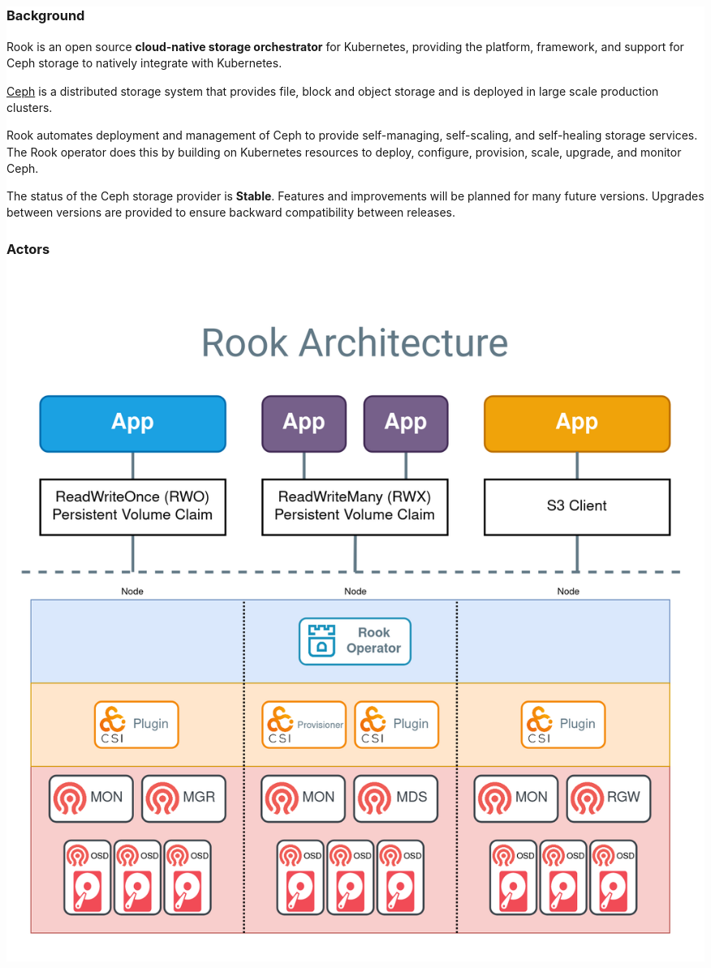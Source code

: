 ### Background

Rook is an open source **cloud-native storage orchestrator** for Kubernetes, providing the platform, framework, and support for Ceph storage to natively integrate with Kubernetes.

[Ceph](https://ceph.com/) is a distributed storage system that provides file, block and object storage and is deployed in large scale production clusters.

Rook automates deployment and management of Ceph to provide self-managing, self-scaling, and self-healing storage services. The Rook operator does this by building on Kubernetes resources to deploy, configure, provision, scale, upgrade, and monitor Ceph.

The status of the Ceph storage provider is **Stable**. Features and improvements will be planned for many future versions. Upgrades between versions are provided to ensure backward compatibility between releases.

### Actors

![Rook Components on Kubernetes](Rook%20High-Level%20Architecture.png)

